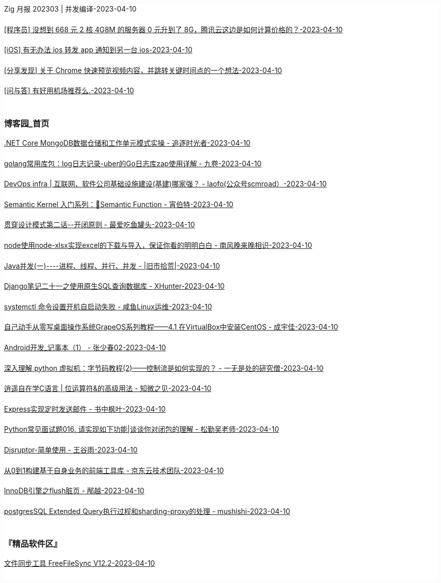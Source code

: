 Zig 月报 202303 | 并发编译-2023-04-10</a><br/><br/><a target=_blank rel=nofollow href="https://www.v2ex.com/t/931352#reply6" >[程序员] 没想到 668 元 2 核 4G8M 的服务器 0 元升到了 8G，腾讯云这边是如何计算价格的？-2023-04-10</a><br/><br/><a target=_blank rel=nofollow href="https://www.v2ex.com/t/931351#reply3" >[iOS] 有无办法 ios 转发 app 通知到另一台 ios-2023-04-10</a><br/><br/><a target=_blank rel=nofollow href="https://www.v2ex.com/t/931350#reply1" >[分享发现] 关于 Chrome 快速预览视频内容，并跳转关键时间点的一个想法-2023-04-10</a><br/><br/><a target=_blank rel=nofollow href="https://www.v2ex.com/t/931349#reply14" >[问与答] 有好用机场推荐么.-2023-04-10</a><br/><br/>









###  博客园_首页

<a target=_blank rel=nofollow href="https://www.cnblogs.com/Can-daydayup/p/17294749.html" >.NET Core MongoDB数据仓储和工作单元模式实操 - 追逐时光者-2023-04-10</a><br/><br/><a target=_blank rel=nofollow href="https://www.cnblogs.com/jiujuan/p/17304844.html" >golang常用库包：log日志记录-uber的Go日志库zap使用详解 - 九卷-2023-04-10</a><br/><br/><a target=_blank rel=nofollow href="https://www.cnblogs.com/laofo/p/17304781.html" >DevOps infra | 互联网、软件公司基础设施建设(基建)哪家强？ - laofo(公众号scmroad）-2023-04-10</a><br/><br/><a target=_blank rel=nofollow href="https://www.cnblogs.com/xbotter/p/semantic_kernel_introduction_semantic_function.html" >Semantic Kernel 入门系列：💬Semantic Function - 宵伯特-2023-04-10</a><br/><br/><a target=_blank rel=nofollow href="https://www.cnblogs.com/taiziyenezha/p/17304600.html" >贯穿设计模式第二话--开闭原则 - 最爱吃鱼罐头-2023-04-10</a><br/><br/><a target=_blank rel=nofollow href="https://www.cnblogs.com/IwishIcould/p/17294569.html" >node使用node-xlsx实现excel的下载与导入，保证你看的明明白白 - 南风晚来晚相识-2023-04-10</a><br/><br/><a target=_blank rel=nofollow href="https://www.cnblogs.com/xiaoyh/p/16651175.html" >Java并发(一)----进程、线程、并行、并发 - |旧市拾荒|-2023-04-10</a><br/><br/><a target=_blank rel=nofollow href="https://www.cnblogs.com/hunterxiong/p/17304181.html" >Django笔记二十一之使用原生SQL查询数据库 - XHunter-2023-04-10</a><br/><br/><a target=_blank rel=nofollow href="https://www.cnblogs.com/edisonfish/p/17304057.html" >systemctl 命令设置开机自启动失败 - 咸鱼Linux运维-2023-04-10</a><br/><br/><a target=_blank rel=nofollow href="https://www.cnblogs.com/chengyujia/p/17303950.html" >自己动手从零写桌面操作系统GrapeOS系列教程——4.1 在VirtualBox中安装CentOS - 成宇佳-2023-04-10</a><br/><br/><a target=_blank rel=nofollow href="https://www.cnblogs.com/zsc02/p/17303967.html" >Android开发_记事本（1） - 张少春02-2023-04-10</a><br/><br/><a target=_blank rel=nofollow href="https://www.cnblogs.com/Chang-LeHung/p/17303943.html" >深入理解 python 虚拟机：字节码教程(2)——控制流是如何实现的？ - 一无是处的研究僧-2023-04-10</a><br/><br/><a target=_blank rel=nofollow href="https://www.cnblogs.com/Wayne123/p/17303768.html" >逍遥自在学C语言 | 位运算符&的高级用法 - 知微之见-2023-04-10</a><br/><br/><a target=_blank rel=nofollow href="https://www.cnblogs.com/zy-mg/p/17303574.html" >Express实现定时发送邮件 - 书中枫叶-2023-04-10</a><br/><br/><a target=_blank rel=nofollow href="https://www.cnblogs.com/wuxianfeng023/p/17303474.html" >Python常见面试题016. 请实现如下功能|谈谈你对闭包的理解 - 松勤吴老师-2023-04-10</a><br/><br/><a target=_blank rel=nofollow href="https://www.cnblogs.com/konghuanxi/p/17303118.html" >Disruptor-简单使用 - 王谷雨-2023-04-10</a><br/><br/><a target=_blank rel=nofollow href="https://www.cnblogs.com/jingdongkeji/p/17301784.html" >从0到1构建基于自身业务的前端工具库 - 京东云技术团队-2023-04-10</a><br/><br/><a target=_blank rel=nofollow href="https://www.cnblogs.com/binyue/p/17302812.html" >InnoDB引擎之flush脏页 - 邴越-2023-04-10</a><br/><br/><a target=_blank rel=nofollow href="https://www.cnblogs.com/mushishi/p/17303031.html" >postgresSQL Extended Query执行过程和sharding-proxy的处理 - mushishi-2023-04-10</a><br/><br/>





###  『精品软件区』

<a target=_blank rel=nofollow href="https://www.52pojie.cn/thread-1772148-1-1.html" >文件同步工具 FreeFileSync V12.2-2023-04-10</a><br/><br/>


